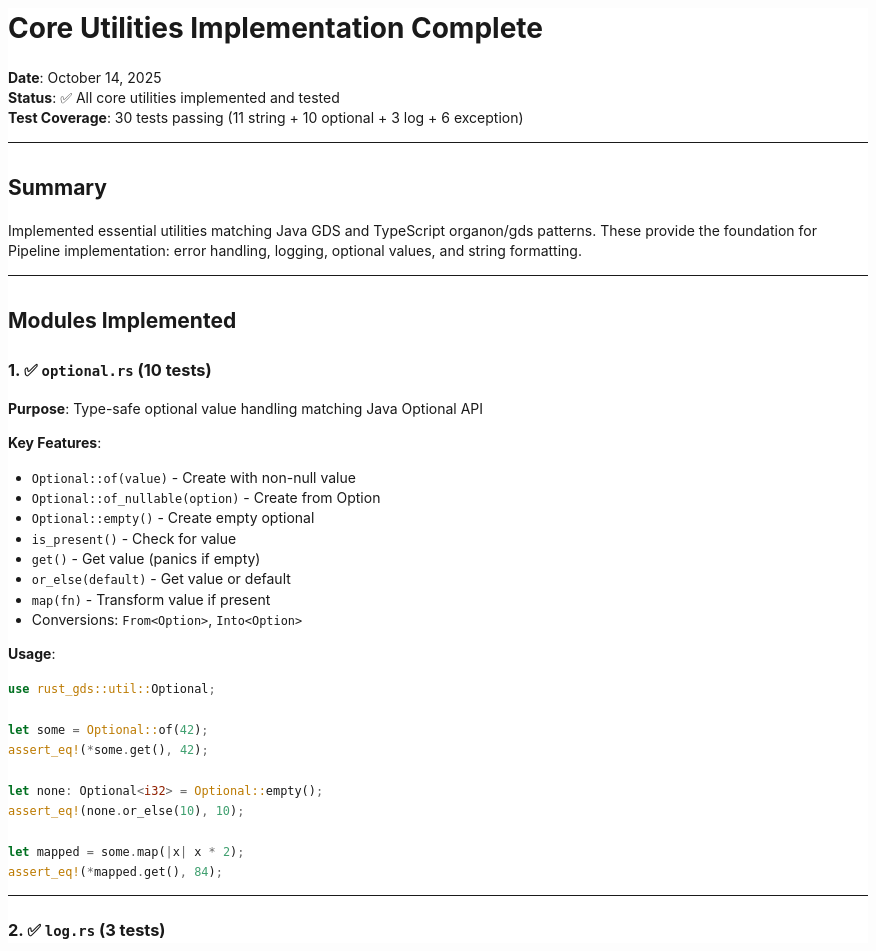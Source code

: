 # Core Utilities Implementation Complete

**Date**: October 14, 2025  
**Status**: ✅ All core utilities implemented and tested  
**Test Coverage**: 30 tests passing (11 string + 10 optional + 3 log + 6 exception)

---

## Summary

Implemented essential utilities matching Java GDS and TypeScript organon/gds patterns. These provide the foundation for Pipeline implementation: error handling, logging, optional values, and string formatting.

---

## Modules Implemented

### 1. ✅ `optional.rs` (10 tests)

**Purpose**: Type-safe optional value handling matching Java Optional API

**Key Features**:

- `Optional::of(value)` - Create with non-null value
- `Optional::of_nullable(option)` - Create from Option
- `Optional::empty()` - Create empty optional
- `is_present()` - Check for value
- `get()` - Get value (panics if empty)
- `or_else(default)` - Get value or default
- `map(fn)` - Transform value if present
- Conversions: `From<Option>`, `Into<Option>`

**Usage**:

```rust
use rust_gds::util::Optional;

let some = Optional::of(42);
assert_eq!(*some.get(), 42);

let none: Optional<i32> = Optional::empty();
assert_eq!(none.or_else(10), 10);

let mapped = some.map(|x| x * 2);
assert_eq!(*mapped.get(), 84);
```

---

### 2. ✅ `log.rs` (3 tests)
